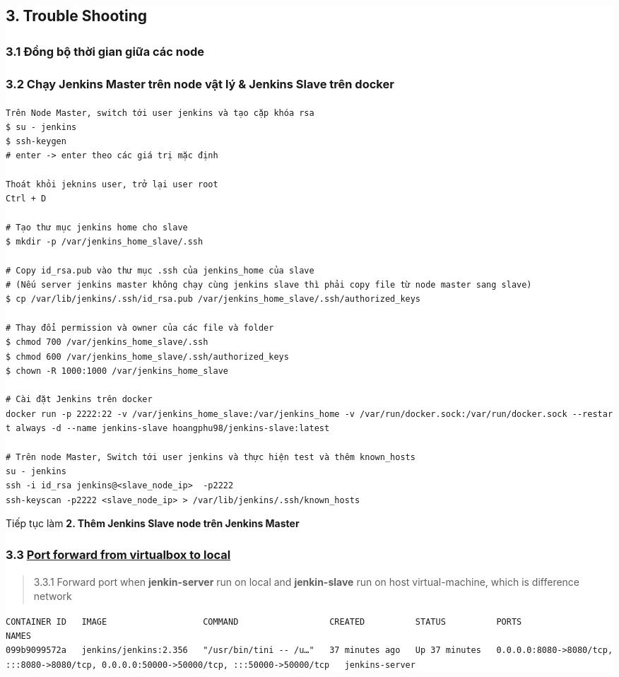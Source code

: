 ## 3. Trouble Shooting

### 3.1 Đồng bộ thời gian giữa các node

### 3.2 Chạy Jenkins Master trên node vật lý & Jenkins Slave trên docker

```
Trên Node Master, switch tới user jenkins và tạo cặp khóa rsa
$ su - jenkins
$ ssh-keygen 
# enter -> enter theo các giá trị mặc định

Thoát khỏi jeknins user, trở lại user root 
Ctrl + D

# Tạo thư mục jenkins home cho slave
$ mkdir -p /var/jenkins_home_slave/.ssh

# Copy id_rsa.pub vào thư mục .ssh của jenkins_home của slave
# (Nếu server jenkins master không chạy cùng jenkins slave thì phải copy file từ node master sang slave)
$ cp /var/lib/jenkins/.ssh/id_rsa.pub /var/jenkins_home_slave/.ssh/authorized_keys

# Thay đổi permission và owner của các file và folder
$ chmod 700 /var/jenkins_home_slave/.ssh
$ chmod 600 /var/jenkins_home_slave/.ssh/authorized_keys
$ chown -R 1000:1000 /var/jenkins_home_slave

# Cài đặt Jenkins trên docker
docker run -p 2222:22 -v /var/jenkins_home_slave:/var/jenkins_home -v /var/run/docker.sock:/var/run/docker.sock --restart always -d --name jenkins-slave hoangphu98/jenkins-slave:latest

# Trên node Master, Switch tới user jenkins và thực hiện test và thêm known_hosts
su - jenkins
ssh -i id_rsa jenkins@<slave_node_ip>  -p2222
ssh-keyscan -p2222 <slave_node_ip> > /var/lib/jenkins/.ssh/known_hosts
```

Tiếp tục làm  **2. Thêm Jenkins Slave node trên Jenkins Master**

### 3.3 [Port forward from virtualbox to local](https://www.youtube.com/watch?v=Kq_JOGX0MW4)

> 3.3.1 Forward port when **jenkin-server** run on local and **jenkin-slave** run on host virtual-machine, which is difference network

```jenkins-server
CONTAINER ID   IMAGE                   COMMAND                  CREATED          STATUS          PORTS                                                                                      NAMES
099b9099572a   jenkins/jenkins:2.356   "/usr/bin/tini -- /u…"   37 minutes ago   Up 37 minutes   0.0.0.0:8080->8080/tcp, :::8080->8080/tcp, 0.0.0.0:50000->50000/tcp, :::50000->50000/tcp   jenkins-server
```
